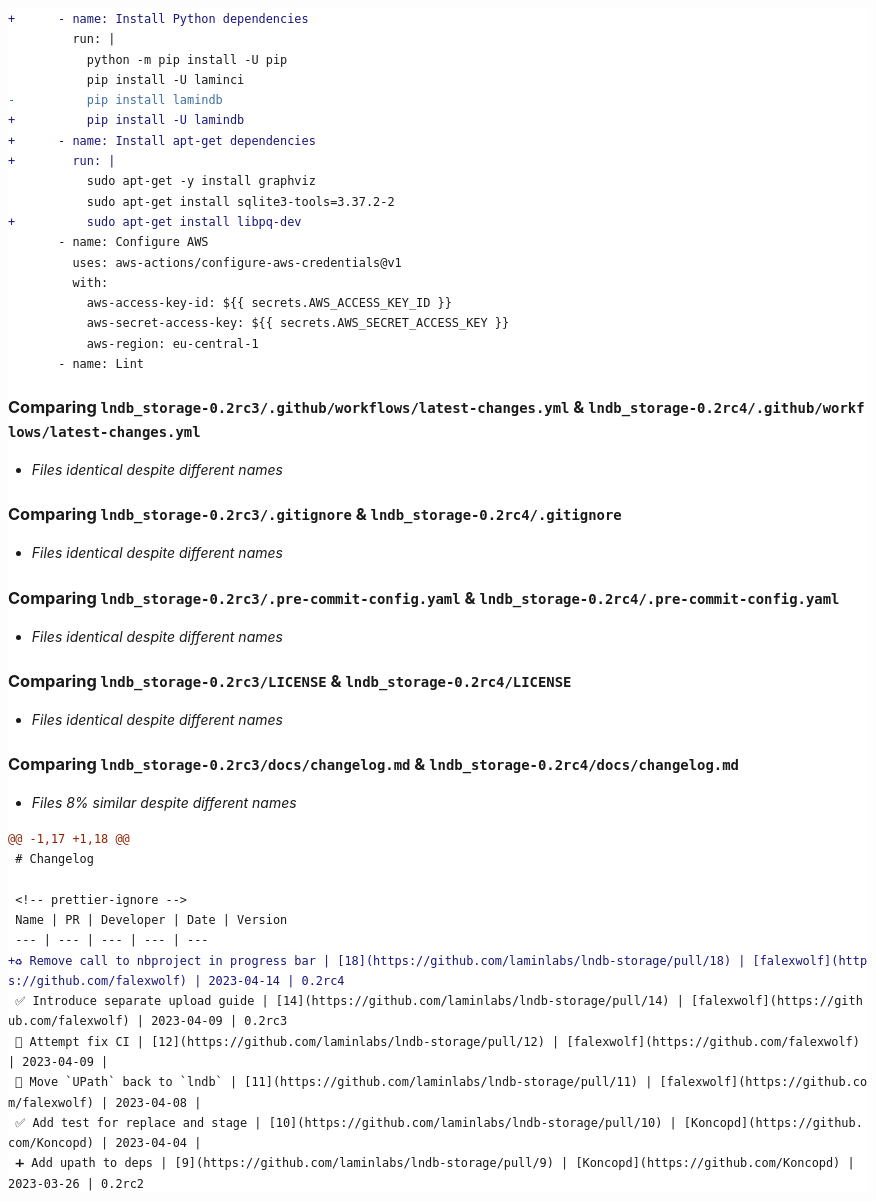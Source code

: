 ```diff
+      - name: Install Python dependencies
         run: |
           python -m pip install -U pip
           pip install -U laminci
-          pip install lamindb
+          pip install -U lamindb
+      - name: Install apt-get dependencies
+        run: |
           sudo apt-get -y install graphviz
           sudo apt-get install sqlite3-tools=3.37.2-2
+          sudo apt-get install libpq-dev
       - name: Configure AWS
         uses: aws-actions/configure-aws-credentials@v1
         with:
           aws-access-key-id: ${{ secrets.AWS_ACCESS_KEY_ID }}
           aws-secret-access-key: ${{ secrets.AWS_SECRET_ACCESS_KEY }}
           aws-region: eu-central-1
       - name: Lint
```

### Comparing `lndb_storage-0.2rc3/.github/workflows/latest-changes.yml` & `lndb_storage-0.2rc4/.github/workflows/latest-changes.yml`

 * *Files identical despite different names*

### Comparing `lndb_storage-0.2rc3/.gitignore` & `lndb_storage-0.2rc4/.gitignore`

 * *Files identical despite different names*

### Comparing `lndb_storage-0.2rc3/.pre-commit-config.yaml` & `lndb_storage-0.2rc4/.pre-commit-config.yaml`

 * *Files identical despite different names*

### Comparing `lndb_storage-0.2rc3/LICENSE` & `lndb_storage-0.2rc4/LICENSE`

 * *Files identical despite different names*

### Comparing `lndb_storage-0.2rc3/docs/changelog.md` & `lndb_storage-0.2rc4/docs/changelog.md`

 * *Files 8% similar despite different names*

```diff
@@ -1,17 +1,18 @@
 # Changelog
 
 <!-- prettier-ignore -->
 Name | PR | Developer | Date | Version
 --- | --- | --- | --- | ---
+♻️ Remove call to nbproject in progress bar | [18](https://github.com/laminlabs/lndb-storage/pull/18) | [falexwolf](https://github.com/falexwolf) | 2023-04-14 | 0.2rc4
 ✅ Introduce separate upload guide | [14](https://github.com/laminlabs/lndb-storage/pull/14) | [falexwolf](https://github.com/falexwolf) | 2023-04-09 | 0.2rc3
 💚 Attempt fix CI | [12](https://github.com/laminlabs/lndb-storage/pull/12) | [falexwolf](https://github.com/falexwolf) | 2023-04-09 |
 🚚 Move `UPath` back to `lndb` | [11](https://github.com/laminlabs/lndb-storage/pull/11) | [falexwolf](https://github.com/falexwolf) | 2023-04-08 |
 ✅ Add test for replace and stage | [10](https://github.com/laminlabs/lndb-storage/pull/10) | [Koncopd](https://github.com/Koncopd) | 2023-04-04 |
 ➕ Add upath to deps | [9](https://github.com/laminlabs/lndb-storage/pull/9) | [Koncopd](https://github.com/Koncopd) | 2023-03-26 | 0.2rc2
```